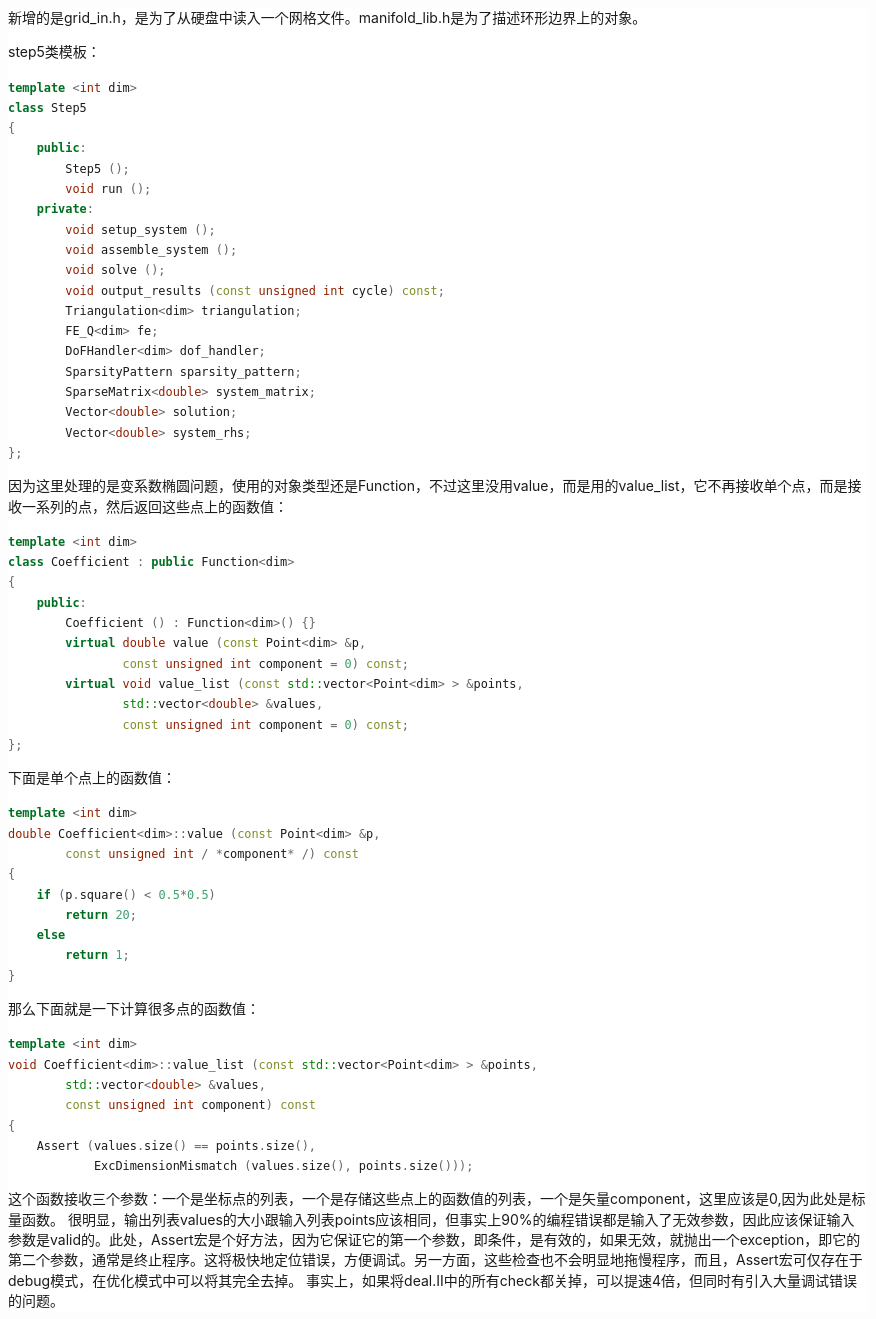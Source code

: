 新增的是grid_in.h，是为了从硬盘中读入一个网格文件。manifold_lib.h是为了描述环形边界上的对象。

step5类模板：
```cpp
template <int dim>
class Step5
{
    public:
        Step5 ();
        void run ();
    private:
        void setup_system ();
        void assemble_system ();
        void solve ();
        void output_results (const unsigned int cycle) const;
        Triangulation<dim> triangulation;
        FE_Q<dim> fe;
        DoFHandler<dim> dof_handler;
        SparsityPattern sparsity_pattern;
        SparseMatrix<double> system_matrix;
        Vector<double> solution;
        Vector<double> system_rhs;
};
```
因为这里处理的是变系数椭圆问题，使用的对象类型还是Function，不过这里没用value，而是用的value_list，它不再接收单个点，而是接收一系列的点，然后返回这些点上的函数值：
```cpp
template <int dim>
class Coefficient : public Function<dim>
{
    public:
        Coefficient () : Function<dim>() {}
        virtual double value (const Point<dim> &p,
                const unsigned int component = 0) const;
        virtual void value_list (const std::vector<Point<dim> > &points,
                std::vector<double> &values,
                const unsigned int component = 0) const;
};
```
下面是单个点上的函数值：
```cpp
template <int dim>
double Coefficient<dim>::value (const Point<dim> &p,
        const unsigned int / *component* /) const
{
    if (p.square() < 0.5*0.5)
        return 20;
    else
        return 1;
}
```
那么下面就是一下计算很多点的函数值：
```cpp
template <int dim>
void Coefficient<dim>::value_list (const std::vector<Point<dim> > &points,
        std::vector<double> &values,
        const unsigned int component) const
{
    Assert (values.size() == points.size(),
            ExcDimensionMismatch (values.size(), points.size()));

```
这个函数接收三个参数：一个是坐标点的列表，一个是存储这些点上的函数值的列表，一个是矢量component，这里应该是0,因为此处是标量函数。
很明显，输出列表values的大小跟输入列表points应该相同，但事实上90%的编程错误都是输入了无效参数，因此应该保证输入参数是valid的。此处，Assert宏是个好方法，因为它保证它的第一个参数，即条件，是有效的，如果无效，就抛出一个exception，即它的第二个参数，通常是终止程序。这将极快地定位错误，方便调试。另一方面，这些检查也不会明显地拖慢程序，而且，Assert宏可仅存在于debug模式，在优化模式中可以将其完全去掉。
事实上，如果将deal.II中的所有check都关掉，可以提速4倍，但同时有引入大量调试错误的问题。